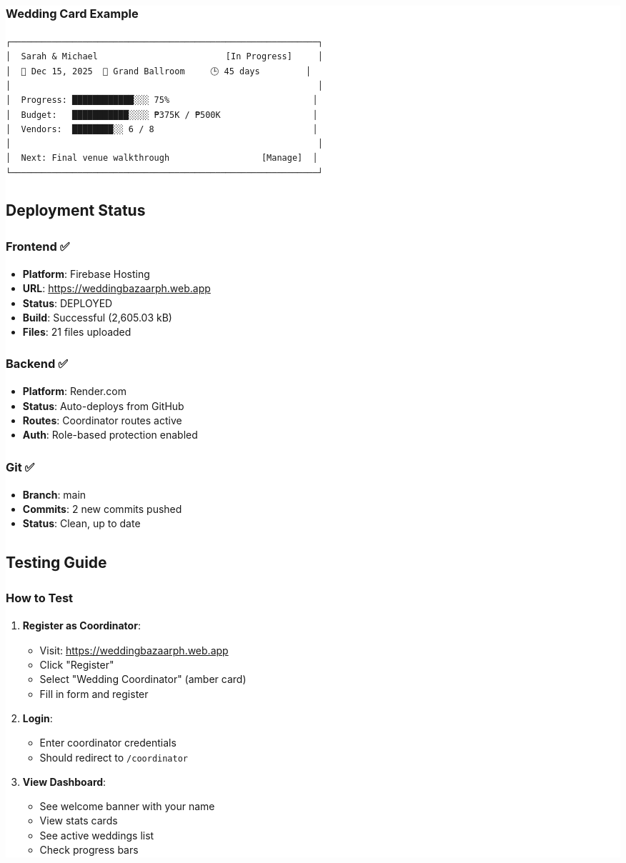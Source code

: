 ### Wedding Card Example
```
┌────────────────────────────────────────────────────────────┐
│  Sarah & Michael                         [In Progress]     │
│  📅 Dec 15, 2025  📍 Grand Ballroom     🕒 45 days         │
│                                                            │
│  Progress: ████████████░░░ 75%                            │
│  Budget:   ███████████░░░░ ₱375K / ₱500K                  │
│  Vendors:  ████████░░ 6 / 8                               │
│                                                            │
│  Next: Final venue walkthrough                  [Manage]  │
└────────────────────────────────────────────────────────────┘
```

## Deployment Status

### Frontend ✅
- **Platform**: Firebase Hosting
- **URL**: https://weddingbazaarph.web.app
- **Status**: DEPLOYED
- **Build**: Successful (2,605.03 kB)
- **Files**: 21 files uploaded

### Backend ✅
- **Platform**: Render.com
- **Status**: Auto-deploys from GitHub
- **Routes**: Coordinator routes active
- **Auth**: Role-based protection enabled

### Git ✅
- **Branch**: main
- **Commits**: 2 new commits pushed
- **Status**: Clean, up to date

## Testing Guide

### How to Test

1. **Register as Coordinator**:
   - Visit: https://weddingbazaarph.web.app
   - Click "Register"
   - Select "Wedding Coordinator" (amber card)
   - Fill in form and register

2. **Login**:
   - Enter coordinator credentials
   - Should redirect to `/coordinator`

3. **View Dashboard**:
   - See welcome banner with your name
   - View stats cards
   - See active weddings list
   - Check progress bars
